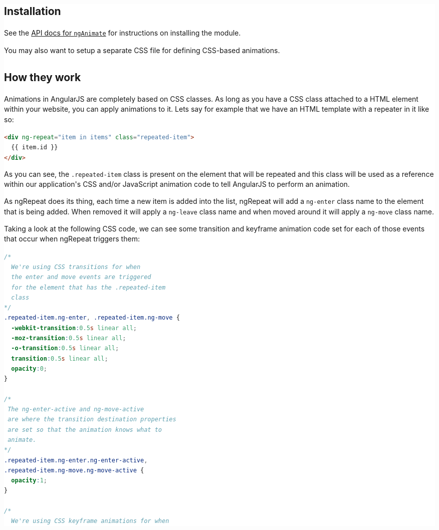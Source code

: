 



## Installation

See the [API docs for `ngAnimate`](https://docs.angularjs.org/api/ngAnimate) for instructions on installing the module.

You may also want to setup a separate CSS file for defining CSS-based animations.




## How they work

Animations in AngularJS are completely based on CSS classes. As long as you have a CSS class attached to a HTML element within
your website, you can apply animations to it. Lets say for example that we have an HTML template with a repeater in it like so:


```html
<div ng-repeat="item in items" class="repeated-item">
  {{ item.id }}
</div>
```

As you can see, the `.repeated-item` class is present on the element that will be repeated and this class will be
used as a reference within our application's CSS and/or JavaScript animation code to tell AngularJS to perform an animation.

As ngRepeat does its thing, each time a new item is added into the list, ngRepeat will add
a `ng-enter` class name to the element that is being added. When removed it will apply a `ng-leave` class name and when moved around
it will apply a `ng-move` class name.

Taking a look at the following CSS code, we can see some transition and keyframe animation code set for each of those events that
occur when ngRepeat triggers them:

```css
/*
  We're using CSS transitions for when
  the enter and move events are triggered
  for the element that has the .repeated-item
  class
*/
.repeated-item.ng-enter, .repeated-item.ng-move {
  -webkit-transition:0.5s linear all;
  -moz-transition:0.5s linear all;
  -o-transition:0.5s linear all;
  transition:0.5s linear all;
  opacity:0;
}

/*
 The ng-enter-active and ng-move-active
 are where the transition destination properties
 are set so that the animation knows what to
 animate.
*/
.repeated-item.ng-enter.ng-enter-active,
.repeated-item.ng-move.ng-move-active {
  opacity:1;
}

/*
  We're using CSS keyframe animations for when
```